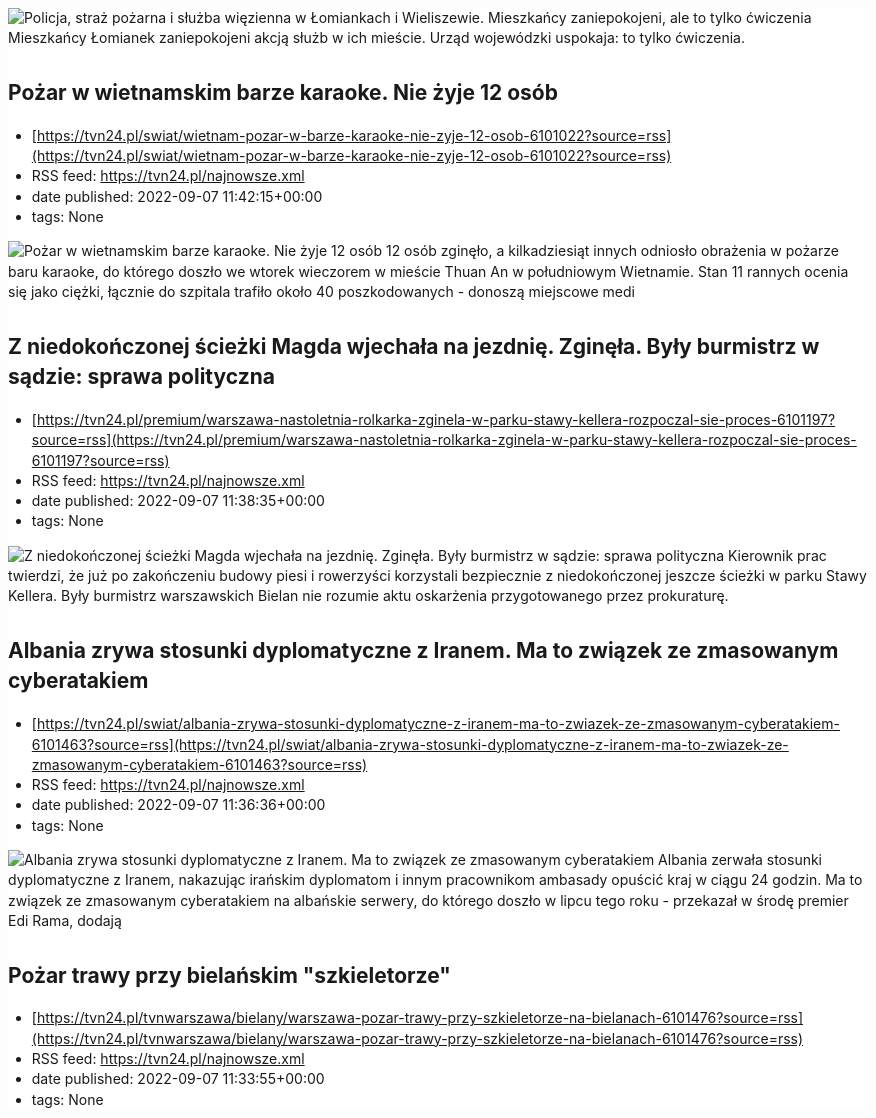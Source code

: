 <img alt="Policja, straż pożarna i służba więzienna w Łomiankach i Wieliszewie. Mieszkańcy zaniepokojeni, ale to tylko ćwiczenia" src="https://tvn24.pl/tvnwarszawa/najnowsze/cdn-zdjecie-cqjetp-na-miejscu-jest-policja-zdj-ilustracyjne-6066183/alternates/LANDSCAPE_1280" />
    Mieszkańcy Łomianek zaniepokojeni akcją służb w ich mieście. Urząd wojewódzki uspokaja: to tylko ćwiczenia.

## Pożar w wietnamskim barze karaoke. Nie żyje 12 osób
 - [https://tvn24.pl/swiat/wietnam-pozar-w-barze-karaoke-nie-zyje-12-osob-6101022?source=rss](https://tvn24.pl/swiat/wietnam-pozar-w-barze-karaoke-nie-zyje-12-osob-6101022?source=rss)
 - RSS feed: https://tvn24.pl/najnowsze.xml
 - date published: 2022-09-07 11:42:15+00:00
 - tags: None

<img alt="Pożar w wietnamskim barze karaoke. Nie żyje 12 osób " src="https://tvn24.pl/najnowsze/cdn-zdjecie-dtpblp-pozar-baru-karaoke-w-miescie-thuan-an-w-poludniowym-wietnamie-6100996/alternates/LANDSCAPE_1280" />
    12 osób zginęło, a kilkadziesiąt innych odniosło obrażenia w pożarze baru karaoke, do którego doszło we wtorek wieczorem w mieście Thuan An w południowym Wietnamie. Stan 11 rannych ocenia się jako ciężki, łącznie do szpitala trafiło około 40 poszkodowanych - donoszą miejscowe medi

## Z niedokończonej ścieżki Magda wjechała na jezdnię. Zginęła. Były burmistrz w sądzie: sprawa polityczna
 - [https://tvn24.pl/premium/warszawa-nastoletnia-rolkarka-zginela-w-parku-stawy-kellera-rozpoczal-sie-proces-6101197?source=rss](https://tvn24.pl/premium/warszawa-nastoletnia-rolkarka-zginela-w-parku-stawy-kellera-rozpoczal-sie-proces-6101197?source=rss)
 - RSS feed: https://tvn24.pl/najnowsze.xml
 - date published: 2022-09-07 11:38:35+00:00
 - tags: None

<img alt="Z niedokończonej ścieżki Magda wjechała na jezdnię. Zginęła. Były burmistrz w sądzie: sprawa polityczna" src="https://tvn24.pl/tvnwarszawa/najnowsze/cdn-zdjecie-6ovl1s-magda-podczas-wakacji-na-cyprze-6101497/alternates/LANDSCAPE_1280" />
    Kierownik prac twierdzi, że już po zakończeniu budowy piesi i rowerzyści korzystali bezpiecznie z niedokończonej jeszcze ścieżki w parku Stawy Kellera. Były burmistrz warszawskich Bielan nie rozumie aktu oskarżenia przygotowanego przez prokuraturę.

## Albania zrywa stosunki dyplomatyczne z Iranem. Ma to związek ze zmasowanym cyberatakiem
 - [https://tvn24.pl/swiat/albania-zrywa-stosunki-dyplomatyczne-z-iranem-ma-to-zwiazek-ze-zmasowanym-cyberatakiem-6101463?source=rss](https://tvn24.pl/swiat/albania-zrywa-stosunki-dyplomatyczne-z-iranem-ma-to-zwiazek-ze-zmasowanym-cyberatakiem-6101463?source=rss)
 - RSS feed: https://tvn24.pl/najnowsze.xml
 - date published: 2022-09-07 11:36:36+00:00
 - tags: None

<img alt="Albania zrywa stosunki dyplomatyczne z Iranem. Ma to związek ze zmasowanym cyberatakiem" src="https://tvn24.pl/najnowsze/cdn-zdjecie-myb48c-ambasada-iranu-w-tiranie-6101475/alternates/LANDSCAPE_1280" />
    Albania zerwała stosunki dyplomatyczne z Iranem, nakazując irańskim dyplomatom i innym pracownikom ambasady opuścić kraj w ciągu 24 godzin. Ma to związek ze zmasowanym cyberatakiem na albańskie serwery, do którego doszło w lipcu tego roku - przekazał w środę premier Edi Rama, dodają

## Pożar trawy przy bielańskim "szkieletorze"
 - [https://tvn24.pl/tvnwarszawa/bielany/warszawa-pozar-trawy-przy-szkieletorze-na-bielanach-6101476?source=rss](https://tvn24.pl/tvnwarszawa/bielany/warszawa-pozar-trawy-przy-szkieletorze-na-bielanach-6101476?source=rss)
 - RSS feed: https://tvn24.pl/najnowsze.xml
 - date published: 2022-09-07 11:33:55+00:00
 - tags: None
